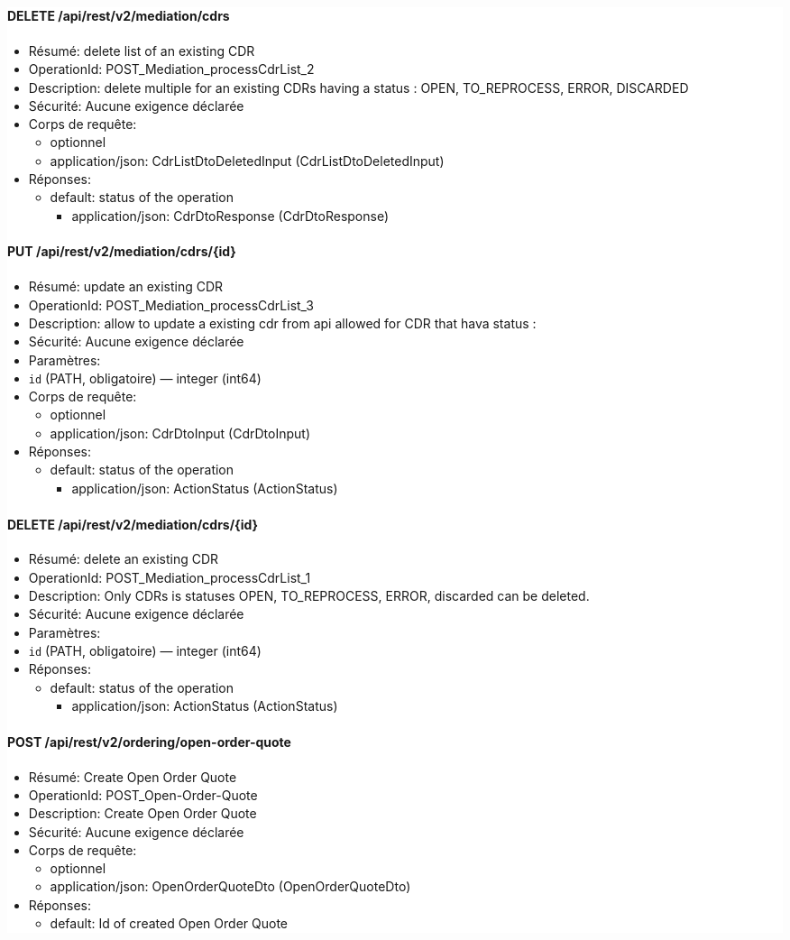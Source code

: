 #### DELETE /api/rest/v2/mediation/cdrs

- Résumé: delete  list of  an existing  CDR
- OperationId: POST_Mediation_processCdrList_2
- Description: delete multiple for an existing CDRs having a status : OPEN, TO_REPROCESS, ERROR, DISCARDED
- Sécurité: Aucune exigence déclarée
- Corps de requête:
  - optionnel
  - application/json: CdrListDtoDeletedInput (CdrListDtoDeletedInput)
- Réponses:
  - default: status of the operation
    - application/json: CdrDtoResponse (CdrDtoResponse)

#### PUT /api/rest/v2/mediation/cdrs/{id}

- Résumé: update an existing  CDR
- OperationId: POST_Mediation_processCdrList_3
- Description: allow to update a existing cdr from api allowed for CDR that hava status :
- Sécurité: Aucune exigence déclarée
- Paramètres:
- `id` (PATH, obligatoire) — integer (int64)
- Corps de requête:
  - optionnel
  - application/json: CdrDtoInput (CdrDtoInput)
- Réponses:
  - default: status of the operation
    - application/json: ActionStatus (ActionStatus)

#### DELETE /api/rest/v2/mediation/cdrs/{id}

- Résumé: delete an existing  CDR
- OperationId: POST_Mediation_processCdrList_1
- Description: Only CDRs is statuses OPEN, TO_REPROCESS, ERROR, discarded can be deleted.
- Sécurité: Aucune exigence déclarée
- Paramètres:
- `id` (PATH, obligatoire) — integer (int64)
- Réponses:
  - default: status of the operation
    - application/json: ActionStatus (ActionStatus)

#### POST /api/rest/v2/ordering/open-order-quote

- Résumé: Create Open Order Quote
- OperationId: POST_Open-Order-Quote
- Description: Create Open Order Quote
- Sécurité: Aucune exigence déclarée
- Corps de requête:
  - optionnel
  - application/json: OpenOrderQuoteDto (OpenOrderQuoteDto)
- Réponses:
  - default: Id of created Open Order Quote
